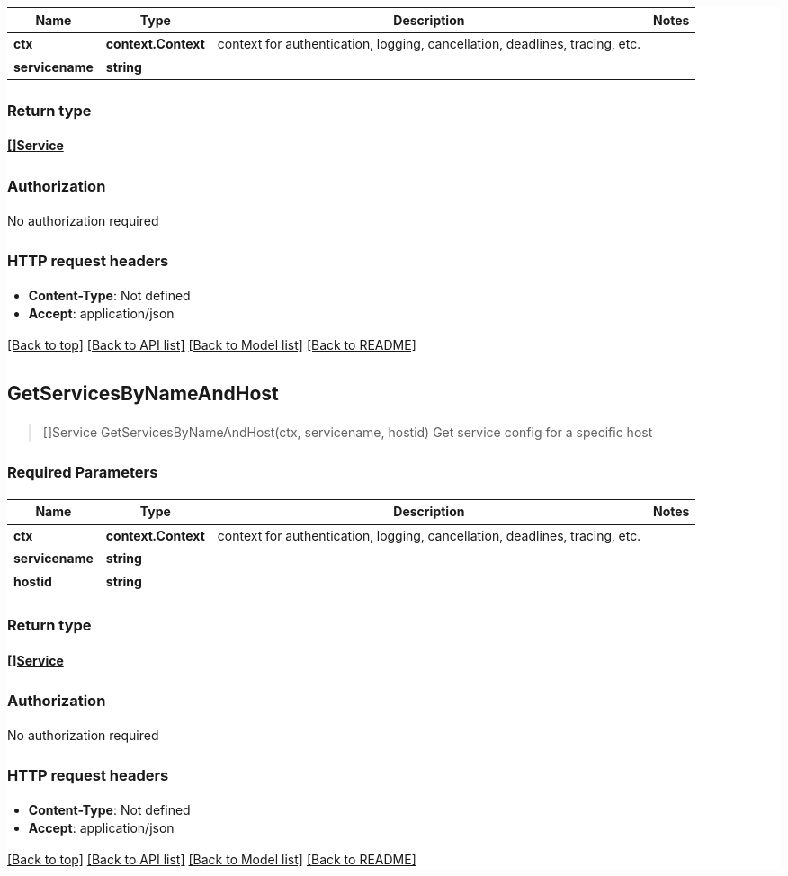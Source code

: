 
Name | Type | Description  | Notes
------------- | ------------- | ------------- | -------------
**ctx** | **context.Context** | context for authentication, logging, cancellation, deadlines, tracing, etc.
**servicename** | **string**|  | 

### Return type

[**[]Service**](Service.md)

### Authorization

No authorization required

### HTTP request headers

- **Content-Type**: Not defined
- **Accept**: application/json

[[Back to top]](#) [[Back to API list]](../README.md#documentation-for-api-endpoints)
[[Back to Model list]](../README.md#documentation-for-models)
[[Back to README]](../README.md)


## GetServicesByNameAndHost

> []Service GetServicesByNameAndHost(ctx, servicename, hostid)
Get service config for a specific host

### Required Parameters


Name | Type | Description  | Notes
------------- | ------------- | ------------- | -------------
**ctx** | **context.Context** | context for authentication, logging, cancellation, deadlines, tracing, etc.
**servicename** | **string**|  | 
**hostid** | **string**|  | 

### Return type

[**[]Service**](Service.md)

### Authorization

No authorization required

### HTTP request headers

- **Content-Type**: Not defined
- **Accept**: application/json

[[Back to top]](#) [[Back to API list]](../README.md#documentation-for-api-endpoints)
[[Back to Model list]](../README.md#documentation-for-models)
[[Back to README]](../README.md)
